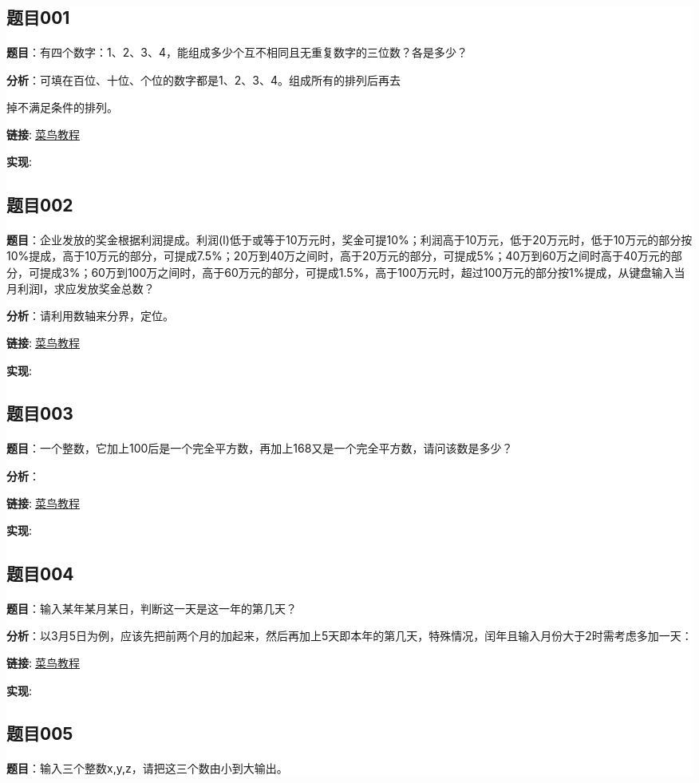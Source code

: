 ## 题目001

 **题目**：有四个数字：1、2、3、4，能组成多少个互不相同且无重复数字的三位数？各是多少？

 **分析**：可填在百位、十位、个位的数字都是1、2、3、4。组成所有的排列后再去

掉不满足条件的排列。

 **链接**: [菜鸟教程](https://www.runoob.com/python/python-exercise-example1.html)

 **实现**: 
```python

``` 
## 题目002

 **题目**：企业发放的奖金根据利润提成。利润(I)低于或等于10万元时，奖金可提10%；利润高于10万元，低于20万元时，低于10万元的部分按10%提成，高于10万元的部分，可提成7.5%；20万到40万之间时，高于20万元的部分，可提成5%；40万到60万之间时高于40万元的部分，可提成3%；60万到100万之间时，高于60万元的部分，可提成1.5%，高于100万元时，超过100万元的部分按1%提成，从键盘输入当月利润I，求应发放奖金总数？

 **分析**：请利用数轴来分界，定位。

 **链接**: [菜鸟教程](https://www.runoob.com/python/python-exercise-example2.html)

 **实现**: 
```python

``` 
## 题目003

 **题目**：一个整数，它加上100后是一个完全平方数，再加上168又是一个完全平方数，请问该数是多少？

 **分析**：

 **链接**: [菜鸟教程](https://www.runoob.com/python/python-exercise-example3.html)

 **实现**: 
```python

``` 
## 题目004

 **题目**：输入某年某月某日，判断这一天是这一年的第几天？

 **分析**：以3月5日为例，应该先把前两个月的加起来，然后再加上5天即本年的第几天，特殊情况，闰年且输入月份大于2时需考虑多加一天：

 **链接**: [菜鸟教程](https://www.runoob.com/python/python-exercise-example4.html)

 **实现**: 
```python

``` 
## 题目005

 **题目**：输入三个整数x,y,z，请把这三个数由小到大输出。

